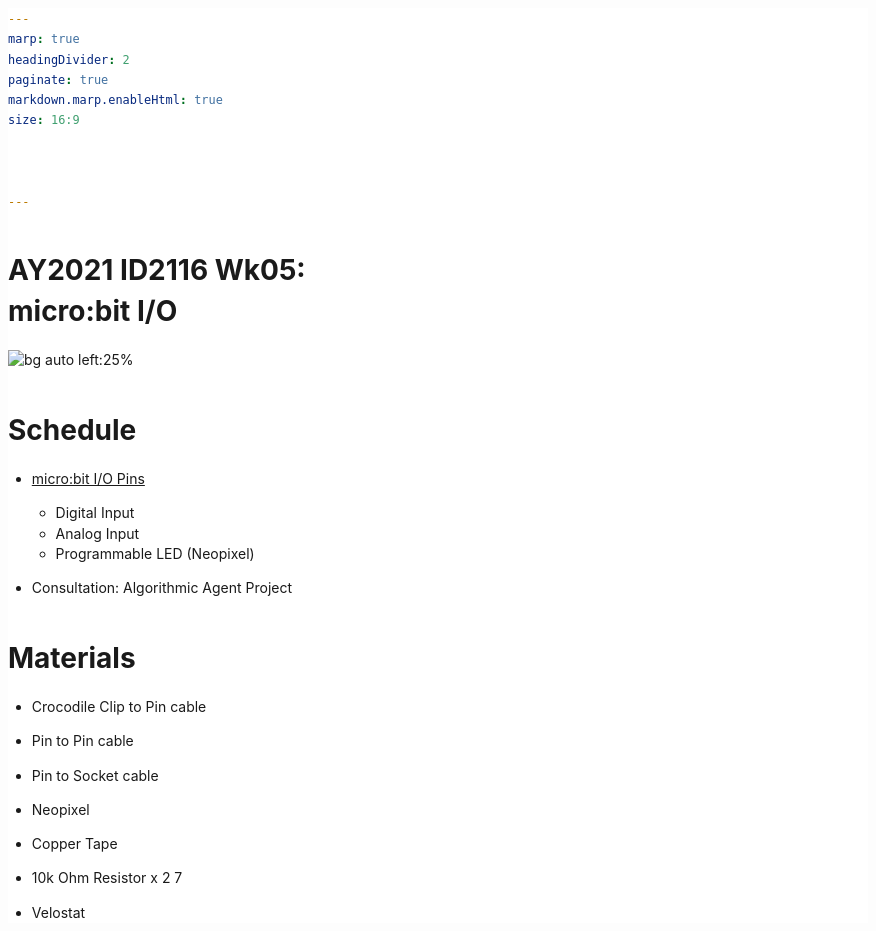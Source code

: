```yaml
---
marp: true
headingDivider: 2
paginate: true
markdown.marp.enableHtml: true
size: 16:9



---
```




#  AY2021 ID2116 Wk05:<br> micro:bit I/O

<link rel="stylesheet" type="text/css" href="//fonts.googleapis.com/css?family=Nunito" />
<link rel="stylesheet" href="../css/slidetemplate.css">

![bg auto left:25%](https://s3-us-west-2.amazonaws.com/slack-files2/avatars/2020-12-01/1536383585045_77e3ff5ae9fc37b361ef_132.png)




#  Schedule

- [micro:bit I/O Pins]() 
  - Digital Input
  - Analog Input
  - Programmable LED (Neopixel)

- Consultation: Algorithmic Agent Project 



#   Materials

- Crocodile Clip to Pin cable
- Pin to Pin cable
- Pin to Socket cable
- Neopixel

- Copper Tape
- 10k Ohm Resistor  x 2 7
- Velostat
